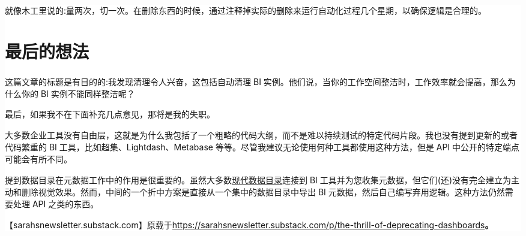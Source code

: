 就像木工里说的:量两次，切一次。在删除东西的时候，通过注释掉实际的删除来运行自动化过程几个星期，以确保逻辑是合理的。

# 最后的想法

这篇文章的标题是有目的的:我发现清理令人兴奋，这包括自动清理 BI 实例。他们说，当你的工作空间整洁时，工作效率就会提高，那么为什么你的 BI 实例不能同样整洁呢？

最后，如果我不在下面补充几点意见，那将是我的失职。

大多数企业工具没有自由层，这就是为什么我包括了一个粗略的代码大纲，而不是难以持续测试的特定代码片段。我也没有提到更新的或者代码繁重的 BI 工具，比如超集、Lightdash、Metabase 等等。尽管我建议无论使用何种工具都使用这种方法，但是 API 中公开的特定端点可能会有所不同。

提到数据目录在元数据工作中的作用是很重要的。虽然大多数[现代数据目录](https://sarahsnewsletter.substack.com/p/choosing-a-data-catalog)连接到 BI 工具并为您收集元数据，但它们(还)没有完全建立为主动和删除视觉效果。然而，中间的一个折中方案是直接从一个集中的数据目录中导出 BI 元数据，然后自己编写弃用逻辑。这种方法仍然需要处理 API 之类的东西。

【sarahsnewsletter.substack.com】原载于<https://sarahsnewsletter.substack.com/p/the-thrill-of-deprecating-dashboards>**。**